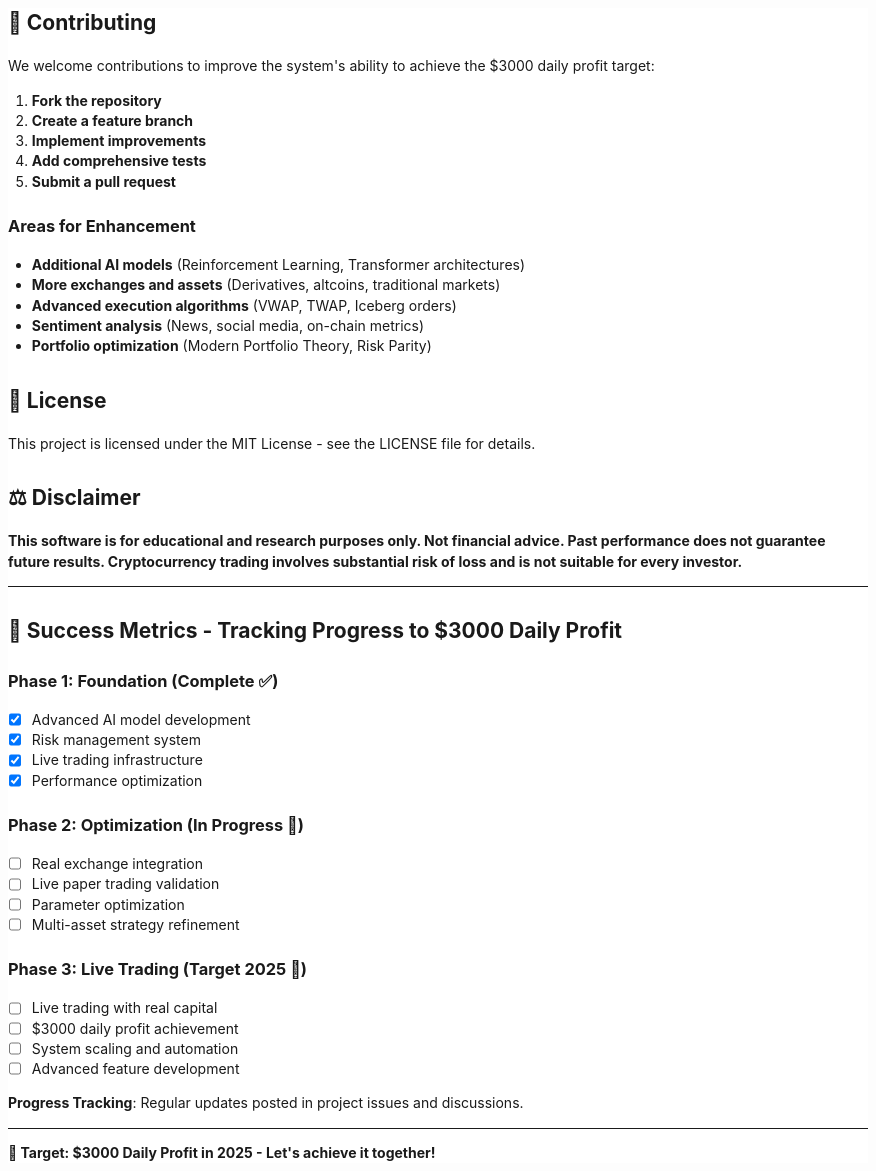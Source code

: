 ## 🤝 Contributing

We welcome contributions to improve the system's ability to achieve the $3000 daily profit target:

1. **Fork the repository**
2. **Create a feature branch**
3. **Implement improvements**
4. **Add comprehensive tests**
5. **Submit a pull request**

### Areas for Enhancement
- **Additional AI models** (Reinforcement Learning, Transformer architectures)
- **More exchanges and assets** (Derivatives, altcoins, traditional markets)
- **Advanced execution algorithms** (VWAP, TWAP, Iceberg orders)
- **Sentiment analysis** (News, social media, on-chain metrics)
- **Portfolio optimization** (Modern Portfolio Theory, Risk Parity)

## 📄 License

This project is licensed under the MIT License - see the LICENSE file for details.

## ⚖️ Disclaimer

**This software is for educational and research purposes only. Not financial advice. Past performance does not guarantee future results. Cryptocurrency trading involves substantial risk of loss and is not suitable for every investor.**

---

## 🎯 Success Metrics - Tracking Progress to $3000 Daily Profit

### Phase 1: Foundation (Complete ✅)
- [x] Advanced AI model development
- [x] Risk management system
- [x] Live trading infrastructure
- [x] Performance optimization

### Phase 2: Optimization (In Progress 🔄)
- [ ] Real exchange integration
- [ ] Live paper trading validation
- [ ] Parameter optimization
- [ ] Multi-asset strategy refinement

### Phase 3: Live Trading (Target 2025 🚀)
- [ ] Live trading with real capital
- [ ] $3000 daily profit achievement
- [ ] System scaling and automation
- [ ] Advanced feature development

**Progress Tracking**: Regular updates posted in project issues and discussions.

---

**🎯 Target: $3000 Daily Profit in 2025 - Let's achieve it together!**

